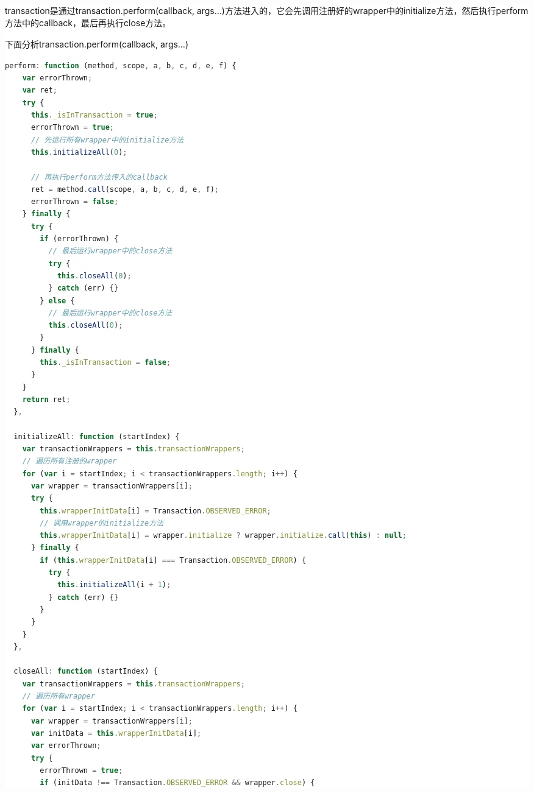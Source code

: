 transaction是通过transaction.perform(callback, args…)方法进入的，它会先调用注册好的wrapper中的initialize方法，然后执行perform方法中的callback，最后再执行close方法。

下面分析transaction.perform(callback, args…)

```javascript
perform: function (method, scope, a, b, c, d, e, f) {
    var errorThrown;
    var ret;
    try {
      this._isInTransaction = true;
      errorThrown = true;
      // 先运行所有wrapper中的initialize方法
      this.initializeAll(0);
      
      // 再执行perform方法传入的callback
      ret = method.call(scope, a, b, c, d, e, f);
      errorThrown = false;
    } finally {
      try {
        if (errorThrown) {
          // 最后运行wrapper中的close方法
          try {
            this.closeAll(0);
          } catch (err) {}
        } else {
          // 最后运行wrapper中的close方法
          this.closeAll(0);
        }
      } finally {
        this._isInTransaction = false;
      }
    }
    return ret;
  },
    
  initializeAll: function (startIndex) {
    var transactionWrappers = this.transactionWrappers;
    // 遍历所有注册的wrapper
    for (var i = startIndex; i < transactionWrappers.length; i++) {
      var wrapper = transactionWrappers[i];
      try {
        this.wrapperInitData[i] = Transaction.OBSERVED_ERROR;
        // 调用wrapper的initialize方法
        this.wrapperInitData[i] = wrapper.initialize ? wrapper.initialize.call(this) : null;
      } finally {
        if (this.wrapperInitData[i] === Transaction.OBSERVED_ERROR) {
          try {
            this.initializeAll(i + 1);
          } catch (err) {}
        }
      }
    }
  },
    
  closeAll: function (startIndex) {
    var transactionWrappers = this.transactionWrappers;
    // 遍历所有wrapper
    for (var i = startIndex; i < transactionWrappers.length; i++) {
      var wrapper = transactionWrappers[i];
      var initData = this.wrapperInitData[i];
      var errorThrown;
      try {
        errorThrown = true;
        if (initData !== Transaction.OBSERVED_ERROR && wrapper.close) {
```